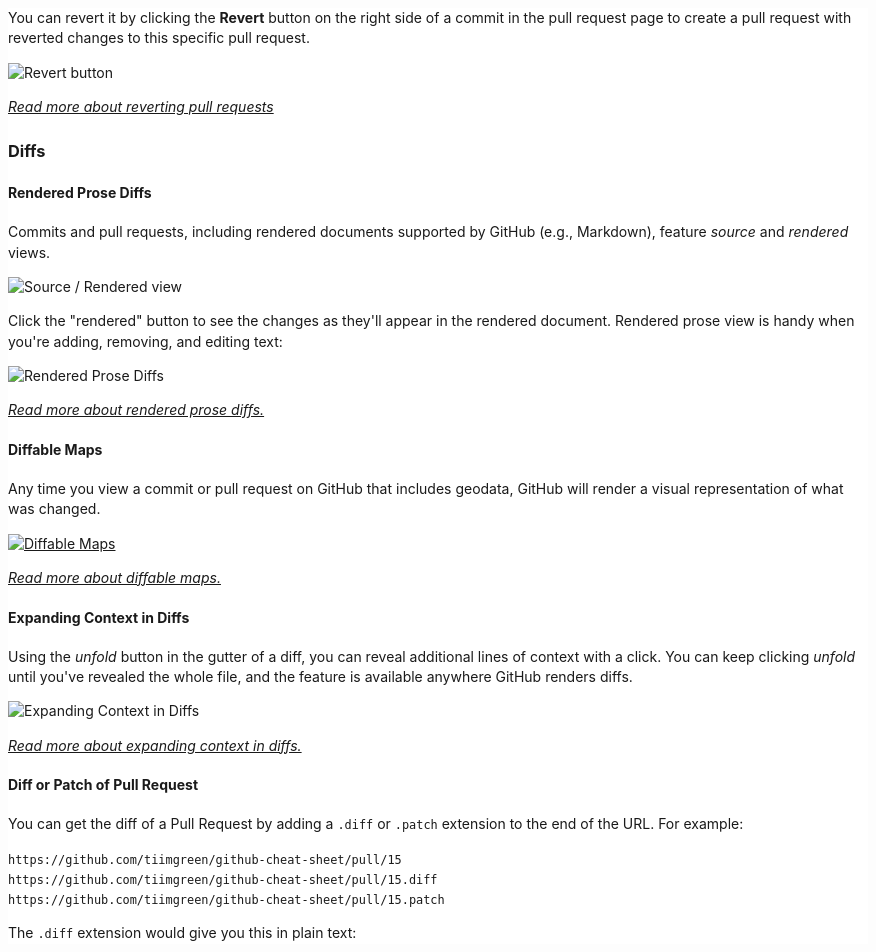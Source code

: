You can revert it by clicking the **Revert** button on the right side of a commit in the pull request page to create a pull request with reverted changes to this specific pull request.

![Revert button](https://camo.githubusercontent.com/0d3350caf2bb1cba53123ffeafc00ca702b1b164/68747470733a2f2f6769746875622d696d616765732e73332e616d617a6f6e6177732e636f6d2f68656c702f70756c6c5f72657175657374732f7265766572742d70756c6c2d726571756573742d6c696e6b2e706e67)

[*Read more about reverting pull requests*](https://github.com/blog/1857-introducing-the-revert-button)

### Diffs
#### Rendered Prose Diffs
Commits and pull requests, including rendered documents supported by GitHub (e.g., Markdown), feature *source* and *rendered* views.

![Source / Rendered view](https://github-images.s3.amazonaws.com/help/repository/rendered_prose_diff.png)

Click the "rendered" button to see the changes as they'll appear in the rendered document. Rendered prose view is handy when you're adding, removing, and editing text:

![Rendered Prose Diffs](https://f.cloud.github.com/assets/17715/2003056/3997edb4-862b-11e3-90be-5e9586edecd7.png)

[*Read more about rendered prose diffs.*](https://github.com/blog/1784-rendered-prose-diffs)

#### Diffable Maps
Any time you view a commit or pull request on GitHub that includes geodata, GitHub will render a visual representation of what was changed.

[![Diffable Maps](https://f.cloud.github.com/assets/282759/2090660/63f2e45a-8e97-11e3-9d8b-d4c8078b004e.gif)](https://github.com/benbalter/congressional-districts/commit/2233c76ca5bb059582d796f053775d8859198ec5)

[*Read more about diffable maps.*](https://github.com/blog/1772-diffable-more-customizable-maps)

#### Expanding Context in Diffs
Using the *unfold* button in the gutter of a diff, you can reveal additional lines of context with a click. You can keep clicking *unfold* until you've revealed the whole file, and the feature is available anywhere GitHub renders diffs.

![Expanding Context in Diffs](https://f.cloud.github.com/assets/22635/1610539/863c1f64-5584-11e3-82bf-151b406a272f.gif)

[*Read more about expanding context in diffs.*](https://github.com/blog/1705-expanding-context-in-diffs)

#### Diff or Patch of Pull Request
You can get the diff of a Pull Request by adding a `.diff` or `.patch`
extension to the end of the URL. For example:

```
https://github.com/tiimgreen/github-cheat-sheet/pull/15
https://github.com/tiimgreen/github-cheat-sheet/pull/15.diff
https://github.com/tiimgreen/github-cheat-sheet/pull/15.patch
```

The `.diff` extension would give you this in plain text:
